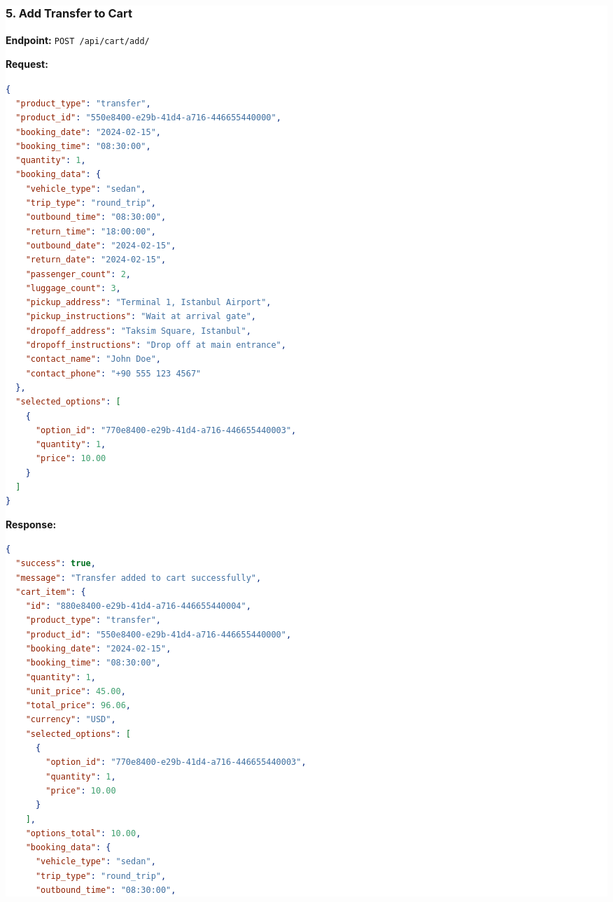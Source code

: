 ### 5. Add Transfer to Cart

**Endpoint:** `POST /api/cart/add/`

**Request:**
```json
{
  "product_type": "transfer",
  "product_id": "550e8400-e29b-41d4-a716-446655440000",
  "booking_date": "2024-02-15",
  "booking_time": "08:30:00",
  "quantity": 1,
  "booking_data": {
    "vehicle_type": "sedan",
    "trip_type": "round_trip",
    "outbound_time": "08:30:00",
    "return_time": "18:00:00",
    "outbound_date": "2024-02-15",
    "return_date": "2024-02-15",
    "passenger_count": 2,
    "luggage_count": 3,
    "pickup_address": "Terminal 1, Istanbul Airport",
    "pickup_instructions": "Wait at arrival gate",
    "dropoff_address": "Taksim Square, Istanbul",
    "dropoff_instructions": "Drop off at main entrance",
    "contact_name": "John Doe",
    "contact_phone": "+90 555 123 4567"
  },
  "selected_options": [
    {
      "option_id": "770e8400-e29b-41d4-a716-446655440003",
      "quantity": 1,
      "price": 10.00
    }
  ]
}
```

**Response:**
```json
{
  "success": true,
  "message": "Transfer added to cart successfully",
  "cart_item": {
    "id": "880e8400-e29b-41d4-a716-446655440004",
    "product_type": "transfer",
    "product_id": "550e8400-e29b-41d4-a716-446655440000",
    "booking_date": "2024-02-15",
    "booking_time": "08:30:00",
    "quantity": 1,
    "unit_price": 45.00,
    "total_price": 96.06,
    "currency": "USD",
    "selected_options": [
      {
        "option_id": "770e8400-e29b-41d4-a716-446655440003",
        "quantity": 1,
        "price": 10.00
      }
    ],
    "options_total": 10.00,
    "booking_data": {
      "vehicle_type": "sedan",
      "trip_type": "round_trip",
      "outbound_time": "08:30:00",
```